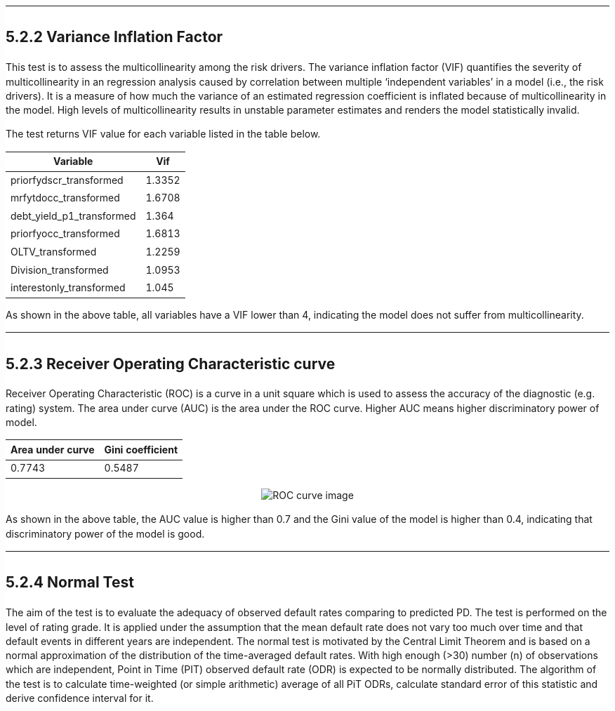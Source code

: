 - - - 
<h2>5.2.2 Variance Inflation Factor</h2>
This test is to assess the multicollinearity among the risk drivers. The variance inflation factor (VIF) quantifies the severity of multicollinearity in an regression analysis caused by correlation between multiple ‘independent variables’ in a  model (i.e., the risk drivers). It is a measure of how much the variance of an estimated regression coefficient is inflated because of multicollinearity in the model. High levels of multicollinearity results in unstable parameter estimates and renders the model statistically invalid.

The test returns VIF value for each variable listed in the table below.


| Variable                  | Vif    |
| ------------------------- | ------ |
| priorfydscr_transformed   | 1.3352 |
| mrfytdocc_transformed     | 1.6708 |
| debt_yield_p1_transformed | 1.364  |
| priorfyocc_transformed    | 1.6813 |
| OLTV_transformed          | 1.2259 |
| Division_transformed      | 1.0953 |
| interestonly_transformed  | 1.045  |


As shown in the above table, all variables have a VIF lower than 4, indicating the model does not suffer from multicollinearity.

- - - 
<h2>5.2.3 Receiver Operating Characteristic curve</h2>
Receiver Operating Characteristic (ROC) is a curve in a unit square which is used to assess the accuracy of the diagnostic (e.g. rating) system. The area under curve (AUC) is the area under the ROC curve. Higher AUC means higher discriminatory power of model.



| Area under curve | Gini coefficient |
| ---------------- | ---------------- |
| 0.7743           | 0.5487           |


<center>
    <p><img src="../03_testing/03_ROC_curve/docs/ROC_curve.png" alt="ROC curve image" width="700" crossorigin="anonymous"></p>
    </center>

As shown in the above table, the AUC value is higher than 0.7 and the Gini value of the model is higher than 0.4, indicating that discriminatory power of the model is good. 


- - - 
<h2>5.2.4 Normal Test</h2>
The aim of the test is to evaluate the adequacy of observed default rates comparing to predicted PD. The test is performed on the level of rating grade. It is applied under the assumption that the mean default rate does not vary too much over time and that default events in different years are independent. The normal test is motivated by the Central Limit Theorem and is based on a normal approximation of the distribution of the time-averaged default rates.
With high enough (>30) number (n) of observations which are independent, Point in Time (PIT) observed default rate (ODR) is expected to be normally distributed. The algorithm of the test is to calculate time-weighted (or simple arithmetic) average of all PiT ODRs, calculate standard error of this statistic and derive confidence interval for it. 
